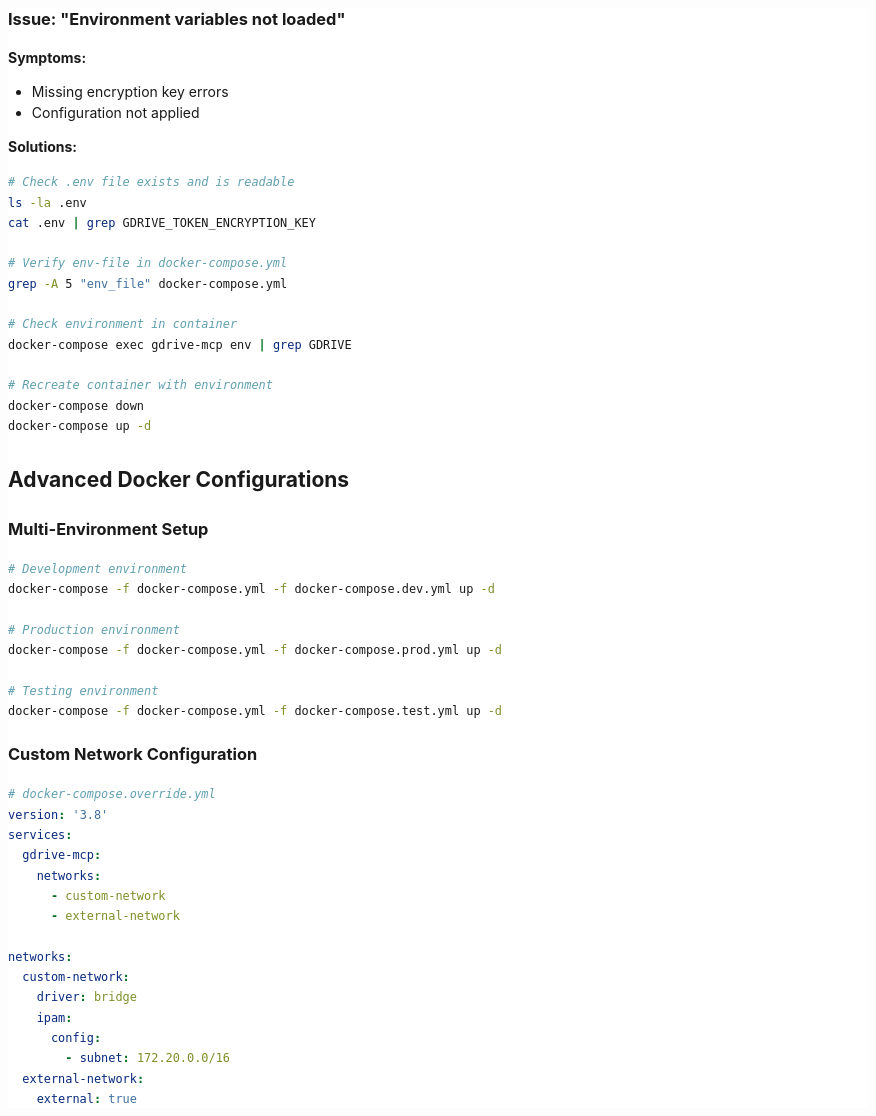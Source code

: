 ### Issue: "Environment variables not loaded"

**Symptoms:**
- Missing encryption key errors
- Configuration not applied

**Solutions:**
```bash
# Check .env file exists and is readable
ls -la .env
cat .env | grep GDRIVE_TOKEN_ENCRYPTION_KEY

# Verify env-file in docker-compose.yml
grep -A 5 "env_file" docker-compose.yml

# Check environment in container
docker-compose exec gdrive-mcp env | grep GDRIVE

# Recreate container with environment
docker-compose down
docker-compose up -d
```

## Advanced Docker Configurations

### Multi-Environment Setup

```bash
# Development environment
docker-compose -f docker-compose.yml -f docker-compose.dev.yml up -d

# Production environment
docker-compose -f docker-compose.yml -f docker-compose.prod.yml up -d

# Testing environment
docker-compose -f docker-compose.yml -f docker-compose.test.yml up -d
```

### Custom Network Configuration

```yaml
# docker-compose.override.yml
version: '3.8'
services:
  gdrive-mcp:
    networks:
      - custom-network
      - external-network

networks:
  custom-network:
    driver: bridge
    ipam:
      config:
        - subnet: 172.20.0.0/16
  external-network:
    external: true
```
